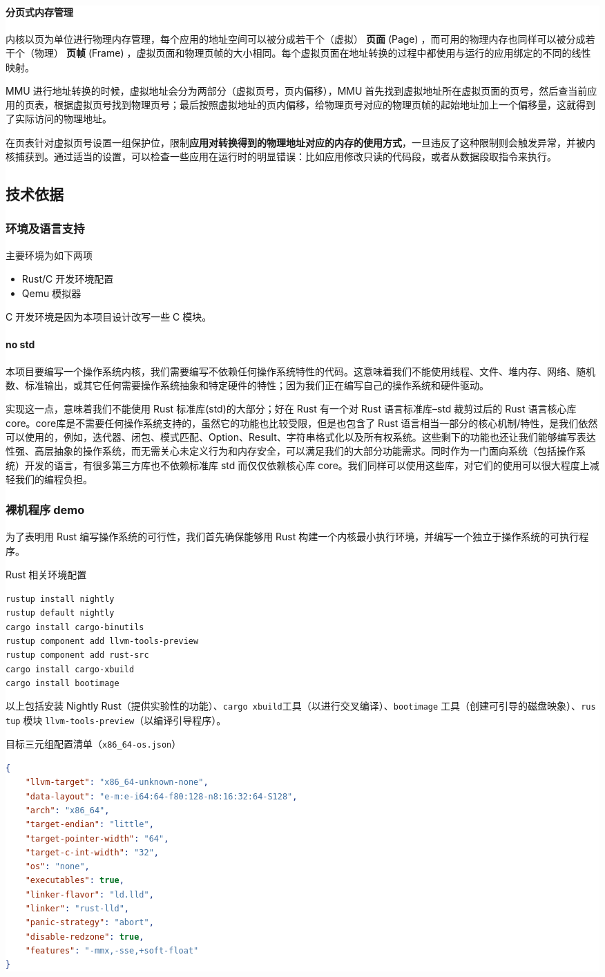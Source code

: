 #### 分页式内存管理

内核以页为单位进行物理内存管理，每个应用的地址空间可以被分成若干个（虚拟） **页面** (Page) ，而可用的物理内存也同样可以被分成若干个（物理） **页帧** (Frame) ，虚拟页面和物理页帧的大小相同。每个虚拟页面在地址转换的过程中都使用与运行的应用绑定的不同的线性映射。

MMU 进行地址转换的时候，虚拟地址会分为两部分（虚拟页号，页内偏移），MMU 首先找到虚拟地址所在虚拟页面的页号，然后查当前应用的页表，根据虚拟页号找到物理页号；最后按照虚拟地址的页内偏移，给物理页号对应的物理页帧的起始地址加上一个偏移量，这就得到了实际访问的物理地址。

在页表针对虚拟页号设置一组保护位，限制**应用对转换得到的物理地址对应的内存的使用方式**，一旦违反了这种限制则会触发异常，并被内核捕获到。通过适当的设置，可以检查一些应用在运行时的明显错误：比如应用修改只读的代码段，或者从数据段取指令来执行。

## 技术依据

### 环境及语言支持

主要环境为如下两项

- Rust/C 开发环境配置
- Qemu 模拟器

C 开发环境是因为本项目设计改写一些 C 模块。

#### no std

本项目要编写一个操作系统内核，我们需要编写不依赖任何操作系统特性的代码。这意味着我们不能使用线程、文件、堆内存、网络、随机数、标准输出，或其它任何需要操作系统抽象和特定硬件的特性；因为我们正在编写自己的操作系统和硬件驱动。

实现这一点，意味着我们不能使用 Rust 标准库(std)的大部分；好在 Rust 有一个对 Rust 语言标准库–std 裁剪过后的 Rust 语言核心库 core。core库是不需要任何操作系统支持的，虽然它的功能也比较受限，但是也包含了 Rust 语言相当一部分的核心机制/特性，是我们依然可以使用的，例如，迭代器、闭包、模式匹配、Option、Result、字符串格式化以及所有权系统。这些剩下的功能也还让我们能够编写表达性强、高层抽象的操作系统，而无需关心未定义行为和内存安全，可以满足我们的大部分功能需求。同时作为一门面向系统（包括操作系统）开发的语言，有很多第三方库也不依赖标准库 std 而仅仅依赖核心库 core。我们同样可以使用这些库，对它们的使用可以很大程度上减轻我们的编程负担。

### 裸机程序 demo

为了表明用 Rust 编写操作系统的可行性，我们首先确保能够用 Rust 构建一个内核最小执行环境，并编写一个独立于操作系统的可执行程序。

Rust 相关环境配置

```bash
rustup install nightly
rustup default nightly
cargo install cargo-binutils
rustup component add llvm-tools-preview
rustup component add rust-src
cargo install cargo-xbuild
cargo install bootimage
```

以上包括安装 Nightly Rust（提供实验性的功能）、`cargo xbuild`工具（以进行交叉编译）、`bootimage` 工具（创建可引导的磁盘映象）、`rustup` 模块 `llvm-tools-preview`（以编译引导程序）。

目标三元组配置清单（`x86_64-os.json`）

```json
{
    "llvm-target": "x86_64-unknown-none",
    "data-layout": "e-m:e-i64:64-f80:128-n8:16:32:64-S128",
    "arch": "x86_64",
    "target-endian": "little",
    "target-pointer-width": "64",
    "target-c-int-width": "32",
    "os": "none",
    "executables": true,
    "linker-flavor": "ld.lld",
    "linker": "rust-lld",
    "panic-strategy": "abort",
    "disable-redzone": true,
    "features": "-mmx,-sse,+soft-float"
}
```